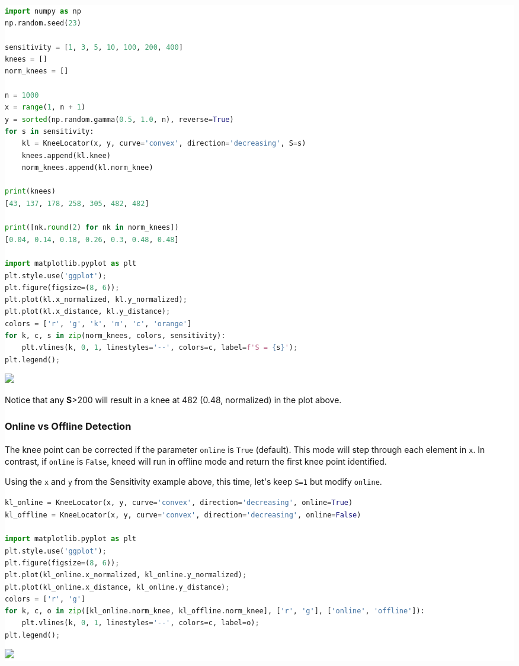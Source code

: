 ```python
import numpy as np
np.random.seed(23)

sensitivity = [1, 3, 5, 10, 100, 200, 400]
knees = []
norm_knees = []

n = 1000
x = range(1, n + 1)
y = sorted(np.random.gamma(0.5, 1.0, n), reverse=True)
for s in sensitivity:
    kl = KneeLocator(x, y, curve='convex', direction='decreasing', S=s)
    knees.append(kl.knee)
    norm_knees.append(kl.norm_knee)

print(knees)
[43, 137, 178, 258, 305, 482, 482]

print([nk.round(2) for nk in norm_knees])
[0.04, 0.14, 0.18, 0.26, 0.3, 0.48, 0.48]

import matplotlib.pyplot as plt
plt.style.use('ggplot');
plt.figure(figsize=(8, 6));
plt.plot(kl.x_normalized, kl.y_normalized);
plt.plot(kl.x_distance, kl.y_distance);
colors = ['r', 'g', 'k', 'm', 'c', 'orange']
for k, c, s in zip(norm_knees, colors, sensitivity):
    plt.vlines(k, 0, 1, linestyles='--', colors=c, label=f'S = {s}');
plt.legend();
```
![](https://raw.githubusercontent.com/arvkevi/kneed/master/images/S_parameter.png)

Notice that any **S**>200 will result in a knee at 482 (0.48, normalized) in the plot above.

### Online vs Offline Detection
The knee point can be corrected if the parameter `online` is `True` (default). This mode will step through each element in 
`x`. In contrast, if `online` is `False`, kneed will run in offline mode and return the first knee point identified.

Using the `x` and `y` from the Sensitivity example above, this time, let's keep `S=1` but modify `online`.
```python
kl_online = KneeLocator(x, y, curve='convex', direction='decreasing', online=True)
kl_offline = KneeLocator(x, y, curve='convex', direction='decreasing', online=False)

import matplotlib.pyplot as plt
plt.style.use('ggplot');
plt.figure(figsize=(8, 6));
plt.plot(kl_online.x_normalized, kl_online.y_normalized);
plt.plot(kl_online.x_distance, kl_online.y_distance);
colors = ['r', 'g']
for k, c, o in zip([kl_online.norm_knee, kl_offline.norm_knee], ['r', 'g'], ['online', 'offline']):
    plt.vlines(k, 0, 1, linestyles='--', colors=c, label=o);
plt.legend();
```
![](https://raw.githubusercontent.com/arvkevi/kneed/master/images/online_vs_offline.png)
